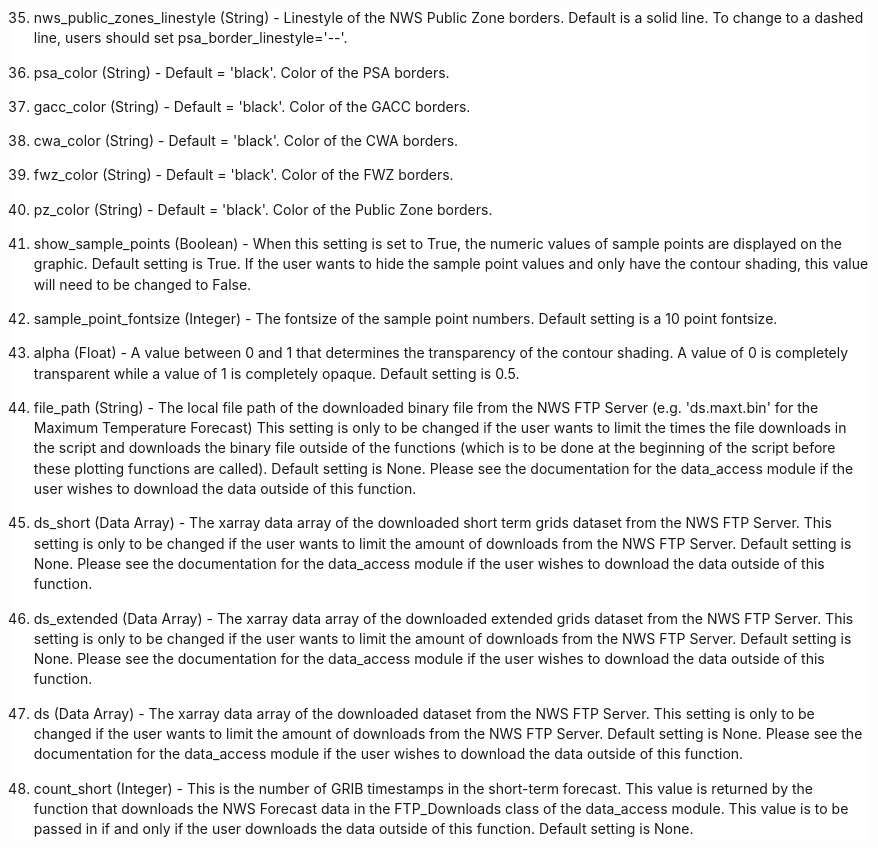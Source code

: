 35) nws_public_zones_linestyle (String) - Linestyle of the NWS Public Zone borders. Default is a solid line. 
  To change to a dashed line, users should set psa_border_linestyle='--'. 

36) psa_color (String) - Default = 'black'. Color of the PSA borders.

37) gacc_color (String) - Default = 'black'. Color of the GACC borders.

38) cwa_color (String) - Default = 'black'. Color of the CWA borders.

39) fwz_color (String) - Default = 'black'. Color of the FWZ borders.

40) pz_color (String) - Default = 'black'. Color of the Public Zone borders.

41) show_sample_points (Boolean) - When this setting is set to True, the numeric values of
  sample points are displayed on the graphic. Default setting is True. If the user wants 
  to hide the sample point values and only have the contour shading, this value will need 
  to be changed to False. 

42) sample_point_fontsize (Integer) - The fontsize of the sample point numbers. 
  Default setting is a 10 point fontsize. 

43) alpha (Float) - A value between 0 and 1 that determines the transparency of the contour shading. 
  A value of 0 is completely transparent while a value of 1 is completely opaque. 
  Default setting is 0.5. 

44) file_path (String) - The local file path of the downloaded binary file from the NWS FTP Server (e.g. 'ds.maxt.bin' for the Maximum Temperature Forecast) 
  This setting is only to be changed if the user wants to limit the times the file downloads in the script and downloads the 
  binary file outside of the functions (which is to be done at the beginning of the script before these plotting functions are called). 
  Default setting is None. Please see the documentation for the data_access module if the user wishes to download the data outside of this
  function. 

45) ds_short (Data Array) - The xarray data array of the downloaded short term grids dataset from the NWS FTP Server. 
  This setting is only to be changed if the user wants to limit the amount of downloads from the 
  NWS FTP Server. Default setting is None. Please see the documentation for the data_access module 
  if the user wishes to download the data outside of this function. 

46) ds_extended (Data Array) - The xarray data array of the downloaded extended grids dataset from the NWS FTP Server. 
  This setting is only to be changed if the user wants to limit the amount of downloads from the 
  NWS FTP Server. Default setting is None. Please see the documentation for the data_access module 
  if the user wishes to download the data outside of this function. 

47) ds (Data Array) - The xarray data array of the downloaded dataset from the NWS FTP Server. 
  This setting is only to be changed if the user wants to limit the amount of downloads from the 
  NWS FTP Server. Default setting is None. Please see the documentation for the data_access module 
  if the user wishes to download the data outside of this function. 

48) count_short (Integer) - This is the number of GRIB timestamps in the short-term forecast. This value
  is returned by the function that downloads the NWS Forecast data in the FTP_Downloads class of the 
  data_access module. This value is to be passed in if and only if the user downloads the data outside 
  of this function. Default setting is None. 

